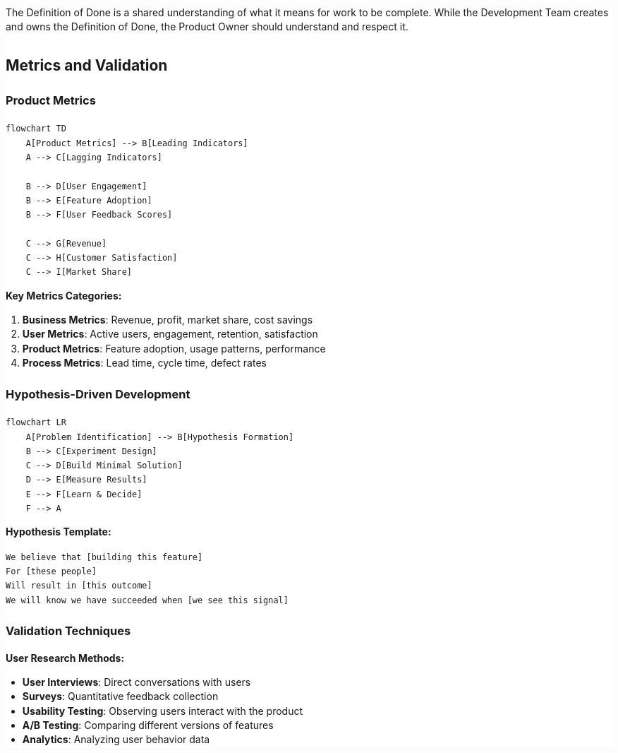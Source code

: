 The Definition of Done is a shared understanding of what it means for work to be complete. While the Development Team creates and owns the Definition of Done, the Product Owner should understand and respect it.

## Metrics and Validation

### Product Metrics

```mermaid
flowchart TD
    A[Product Metrics] --> B[Leading Indicators]
    A --> C[Lagging Indicators]
    
    B --> D[User Engagement]
    B --> E[Feature Adoption]
    B --> F[User Feedback Scores]
    
    C --> G[Revenue]
    C --> H[Customer Satisfaction]
    C --> I[Market Share]
```

**Key Metrics Categories:**
1. **Business Metrics**: Revenue, profit, market share, cost savings
2. **User Metrics**: Active users, engagement, retention, satisfaction
3. **Product Metrics**: Feature adoption, usage patterns, performance
4. **Process Metrics**: Lead time, cycle time, defect rates

### Hypothesis-Driven Development

```mermaid
flowchart LR
    A[Problem Identification] --> B[Hypothesis Formation]
    B --> C[Experiment Design]
    C --> D[Build Minimal Solution]
    D --> E[Measure Results]
    E --> F[Learn & Decide]
    F --> A
```

**Hypothesis Template:**
```
We believe that [building this feature]
For [these people]
Will result in [this outcome]
We will know we have succeeded when [we see this signal]
```

### Validation Techniques

**User Research Methods:**
- **User Interviews**: Direct conversations with users
- **Surveys**: Quantitative feedback collection
- **Usability Testing**: Observing users interact with the product
- **A/B Testing**: Comparing different versions of features
- **Analytics**: Analyzing user behavior data
